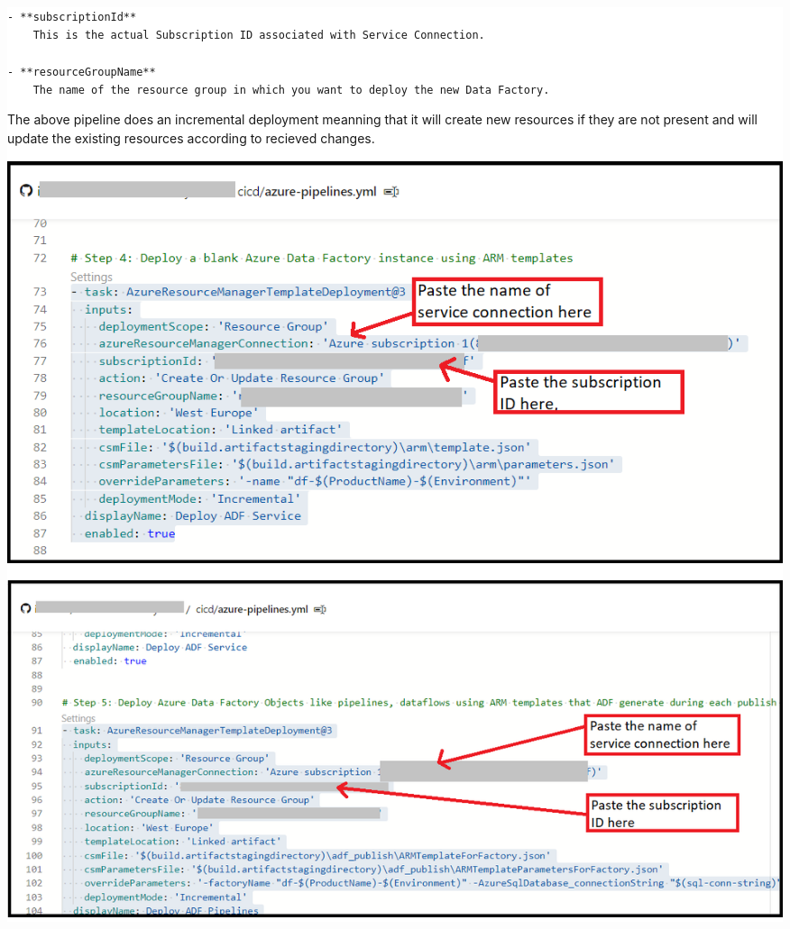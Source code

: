 	- **subscriptionId**
		This is the actual Subscription ID associated with Service Connection.

	- **resourceGroupName**
		The name of the resource group in which you want to deploy the new Data Factory. 

The above pipeline does an incremental deployment meanning that it will create new resources if they are not present and will update the existing resources according to recieved changes.



![update subscription step 4](./images/update-subscription-manual-1.png)

![update subscription step 5](./images/update-subscription-manual-2.png)
